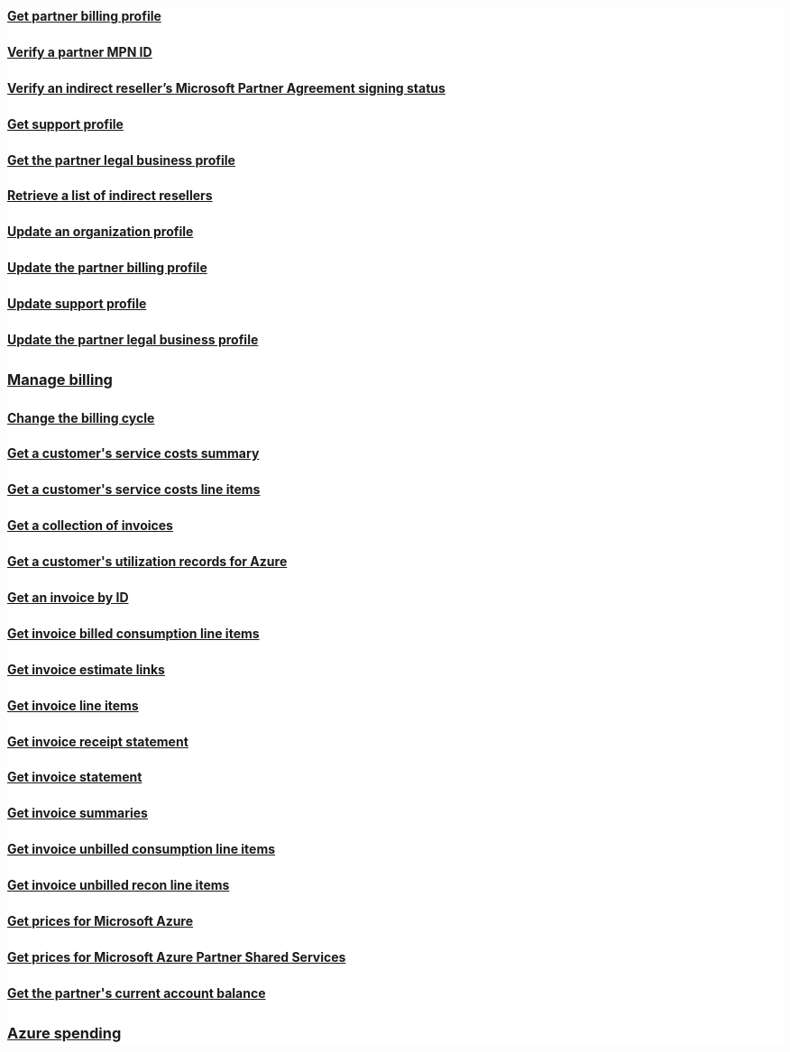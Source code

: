 #### [Get partner billing profile](get-partner-billing-profile.md)
#### [Verify a partner MPN ID](get-partner-by-mpn-id.md)
#### [Verify an indirect reseller’s Microsoft Partner Agreement signing status](verify-indirect-reseller-mpa-status.md)
#### [Get support profile](get-support-profile.md)
#### [Get the partner legal business profile](get-legal-business-profile.md)
#### [Retrieve a list of indirect resellers](retrieve-a-list-of-indirect-resellers.md)
#### [Update an organization profile](update-an-organization-profile.md)
#### [Update the partner billing profile](update-partner-billing-profile.md)
#### [Update support profile](update-support-profile.md)
#### [Update the partner legal business profile](update-legal-business-profile.md)
### [Manage billing](manage-billing.md)
#### [Change the billing cycle](change-the-billing-cycle.md)
#### [Get a customer's service costs summary](get-a-customer-s-service-costs-summary.md)
#### [Get a customer's service costs line items](get-a-customer-s-service-costs-line-items.md)
#### [Get a collection of invoices](get-a-collection-of-invoices.md)
#### [Get a customer's utilization records for Azure](get-a-customer-s-utilization-record-for-azure.md)
#### [Get an invoice by ID](get-invoice-by-id.md)
#### [Get invoice billed consumption line items](get-invoice-billed-consumption-lineitems.md)
#### [Get invoice estimate links](get-invoice-estimate-links.md)
#### [Get invoice line items](get-invoiceline-items.md)
#### [Get invoice receipt statement](get-invoice-receipt-statement.md)
#### [Get invoice statement](get-invoice-statement.md)
#### [Get invoice summaries](get-invoice-summaries.md)
#### [Get invoice unbilled consumption line items](get-invoice-unbilled-consumption-lineitems.md)
#### [Get invoice unbilled recon line items](get-invoice-unbilled-recon-lineitems.md)
#### [Get prices for Microsoft Azure](get-prices-for-microsoft-azure.md)
#### [Get prices for Microsoft Azure Partner Shared Services](get-prices-for-microsoft-azure-partner-shared-services.md)
#### [Get the partner's current account balance](get-the-reseller-s-current-account-balance.md)
### [Azure spending](azure-spending.md)